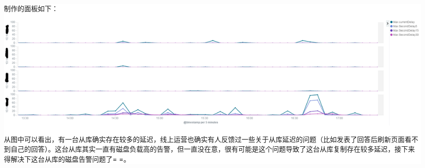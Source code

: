制作的面板如下：

![](/assets/img/201612040101.png)

从图中可以看出，有一台从库确实存在较多的延迟，线上运营也确实有人反馈过一些关于从库延迟的问题（比如发表了回答后刷新页面看不到自己的回答）。这台从库其实一直有磁盘负载高的告警，但一直没在意，很有可能是这个问题导致了这台从库复制存在较多延迟，接下来得解决下这台从库的磁盘告警问题了= =。
